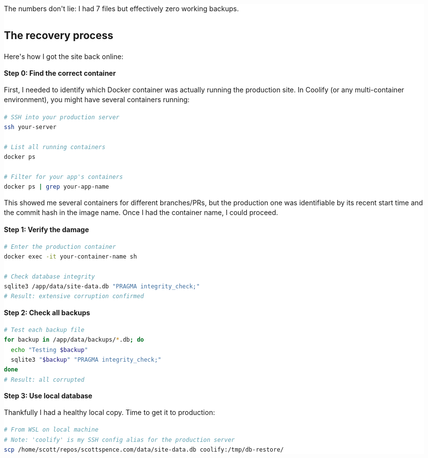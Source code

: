 The numbers don't lie: I had 7 files but effectively zero working
backups.

## The recovery process

Here's how I got the site back online:

**Step 0: Find the correct container**

First, I needed to identify which Docker container was actually
running the production site. In Coolify (or any multi-container
environment), you might have several containers running:

```bash
# SSH into your production server
ssh your-server

# List all running containers
docker ps

# Filter for your app's containers
docker ps | grep your-app-name
```

This showed me several containers for different branches/PRs, but the
production one was identifiable by its recent start time and the
commit hash in the image name. Once I had the container name, I could
proceed.

**Step 1: Verify the damage**

```bash
# Enter the production container
docker exec -it your-container-name sh

# Check database integrity
sqlite3 /app/data/site-data.db "PRAGMA integrity_check;"
# Result: extensive corruption confirmed
```

**Step 2: Check all backups**

```bash
# Test each backup file
for backup in /app/data/backups/*.db; do
  echo "Testing $backup"
  sqlite3 "$backup" "PRAGMA integrity_check;"
done
# Result: all corrupted
```

**Step 3: Use local database**

Thankfully I had a healthy local copy. Time to get it to production:

```bash
# From WSL on local machine
# Note: 'coolify' is my SSH config alias for the production server
scp /home/scott/repos/scottspence.com/data/site-data.db coolify:/tmp/db-restore/
```
